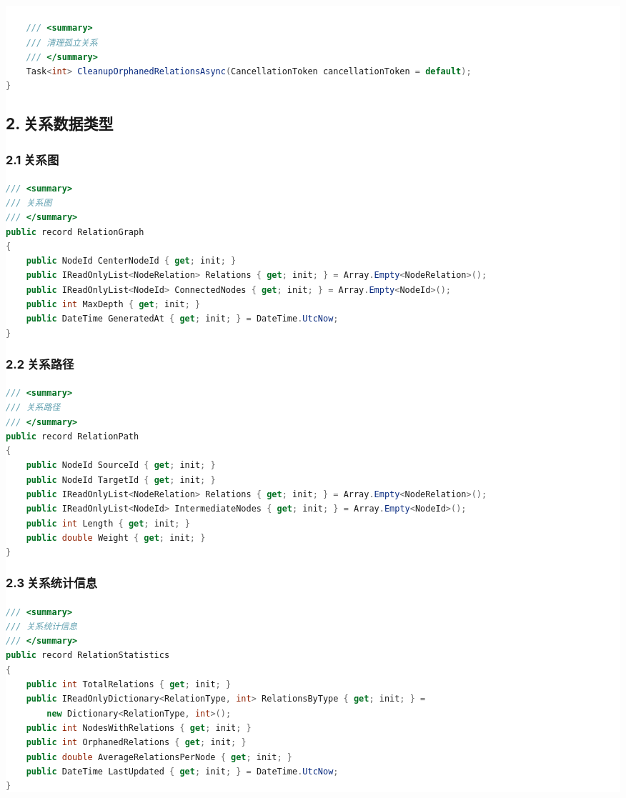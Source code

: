 ```csharp

    /// <summary>
    /// 清理孤立关系
    /// </summary>
    Task<int> CleanupOrphanedRelationsAsync(CancellationToken cancellationToken = default);
}
```

## 2. 关系数据类型

### 2.1 关系图

```csharp
/// <summary>
/// 关系图
/// </summary>
public record RelationGraph
{
    public NodeId CenterNodeId { get; init; }
    public IReadOnlyList<NodeRelation> Relations { get; init; } = Array.Empty<NodeRelation>();
    public IReadOnlyList<NodeId> ConnectedNodes { get; init; } = Array.Empty<NodeId>();
    public int MaxDepth { get; init; }
    public DateTime GeneratedAt { get; init; } = DateTime.UtcNow;
}
```

### 2.2 关系路径

```csharp
/// <summary>
/// 关系路径
/// </summary>
public record RelationPath
{
    public NodeId SourceId { get; init; }
    public NodeId TargetId { get; init; }
    public IReadOnlyList<NodeRelation> Relations { get; init; } = Array.Empty<NodeRelation>();
    public IReadOnlyList<NodeId> IntermediateNodes { get; init; } = Array.Empty<NodeId>();
    public int Length { get; init; }
    public double Weight { get; init; }
}
```

### 2.3 关系统计信息

```csharp
/// <summary>
/// 关系统计信息
/// </summary>
public record RelationStatistics
{
    public int TotalRelations { get; init; }
    public IReadOnlyDictionary<RelationType, int> RelationsByType { get; init; } =
        new Dictionary<RelationType, int>();
    public int NodesWithRelations { get; init; }
    public int OrphanedRelations { get; init; }
    public double AverageRelationsPerNode { get; init; }
    public DateTime LastUpdated { get; init; } = DateTime.UtcNow;
}
```
